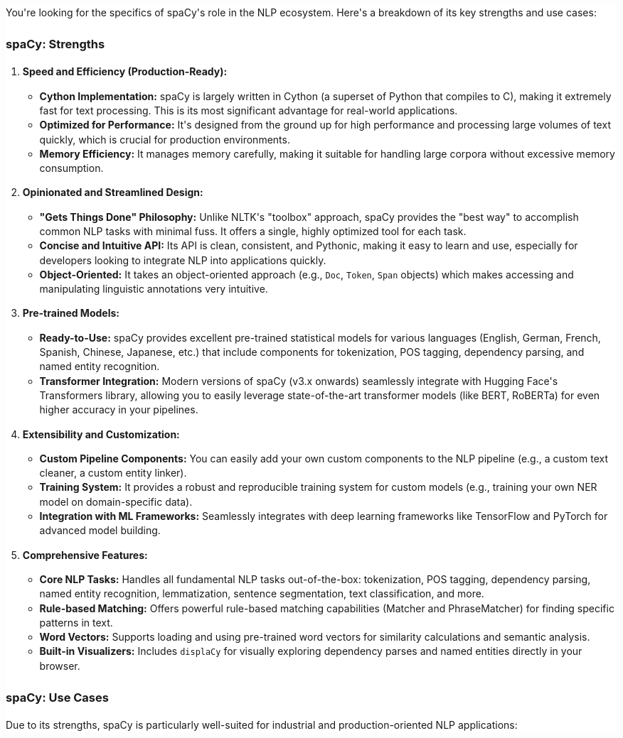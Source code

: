 You're looking for the specifics of spaCy's role in the NLP ecosystem. Here's a breakdown of its key strengths and use cases:

### spaCy: Strengths

1.  **Speed and Efficiency (Production-Ready):**
    * **Cython Implementation:** spaCy is largely written in Cython (a superset of Python that compiles to C), making it extremely fast for text processing. This is its most significant advantage for real-world applications.
    * **Optimized for Performance:** It's designed from the ground up for high performance and processing large volumes of text quickly, which is crucial for production environments.
    * **Memory Efficiency:** It manages memory carefully, making it suitable for handling large corpora without excessive memory consumption.

2.  **Opinionated and Streamlined Design:**
    * **"Gets Things Done" Philosophy:** Unlike NLTK's "toolbox" approach, spaCy provides the "best way" to accomplish common NLP tasks with minimal fuss. It offers a single, highly optimized tool for each task.
    * **Concise and Intuitive API:** Its API is clean, consistent, and Pythonic, making it easy to learn and use, especially for developers looking to integrate NLP into applications quickly.
    * **Object-Oriented:** It takes an object-oriented approach (e.g., `Doc`, `Token`, `Span` objects) which makes accessing and manipulating linguistic annotations very intuitive.

3.  **Pre-trained Models:**
    * **Ready-to-Use:** spaCy provides excellent pre-trained statistical models for various languages (English, German, French, Spanish, Chinese, Japanese, etc.) that include components for tokenization, POS tagging, dependency parsing, and named entity recognition.
    * **Transformer Integration:** Modern versions of spaCy (v3.x onwards) seamlessly integrate with Hugging Face's Transformers library, allowing you to easily leverage state-of-the-art transformer models (like BERT, RoBERTa) for even higher accuracy in your pipelines.

4.  **Extensibility and Customization:**
    * **Custom Pipeline Components:** You can easily add your own custom components to the NLP pipeline (e.g., a custom text cleaner, a custom entity linker).
    * **Training System:** It provides a robust and reproducible training system for custom models (e.g., training your own NER model on domain-specific data).
    * **Integration with ML Frameworks:** Seamlessly integrates with deep learning frameworks like TensorFlow and PyTorch for advanced model building.

5.  **Comprehensive Features:**
    * **Core NLP Tasks:** Handles all fundamental NLP tasks out-of-the-box: tokenization, POS tagging, dependency parsing, named entity recognition, lemmatization, sentence segmentation, text classification, and more.
    * **Rule-based Matching:** Offers powerful rule-based matching capabilities (Matcher and PhraseMatcher) for finding specific patterns in text.
    * **Word Vectors:** Supports loading and using pre-trained word vectors for similarity calculations and semantic analysis.
    * **Built-in Visualizers:** Includes `displaCy` for visually exploring dependency parses and named entities directly in your browser.

### spaCy: Use Cases

Due to its strengths, spaCy is particularly well-suited for industrial and production-oriented NLP applications:
